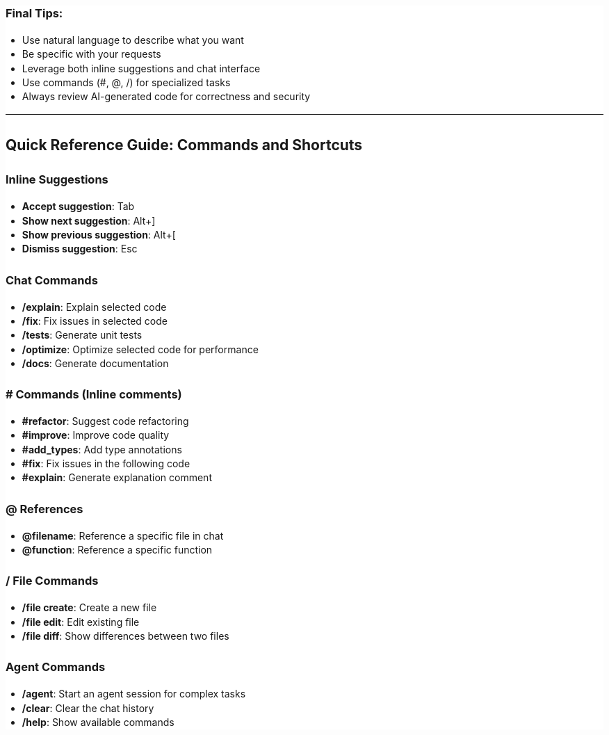 ### Final Tips:
- Use natural language to describe what you want
- Be specific with your requests
- Leverage both inline suggestions and chat interface
- Use commands (#, @, /) for specialized tasks
- Always review AI-generated code for correctness and security

---

## Quick Reference Guide: Commands and Shortcuts

### Inline Suggestions
- **Accept suggestion**: Tab
- **Show next suggestion**: Alt+]
- **Show previous suggestion**: Alt+[
- **Dismiss suggestion**: Esc

### Chat Commands
- **/explain**: Explain selected code
- **/fix**: Fix issues in selected code
- **/tests**: Generate unit tests
- **/optimize**: Optimize selected code for performance
- **/docs**: Generate documentation

### # Commands (Inline comments)
- **#refactor**: Suggest code refactoring
- **#improve**: Improve code quality
- **#add_types**: Add type annotations
- **#fix**: Fix issues in the following code
- **#explain**: Generate explanation comment

### @ References
- **@filename**: Reference a specific file in chat
- **@function**: Reference a specific function

### / File Commands
- **/file create**: Create a new file
- **/file edit**: Edit existing file
- **/file diff**: Show differences between two files

### Agent Commands
- **/agent**: Start an agent session for complex tasks
- **/clear**: Clear the chat history
- **/help**: Show available commands
